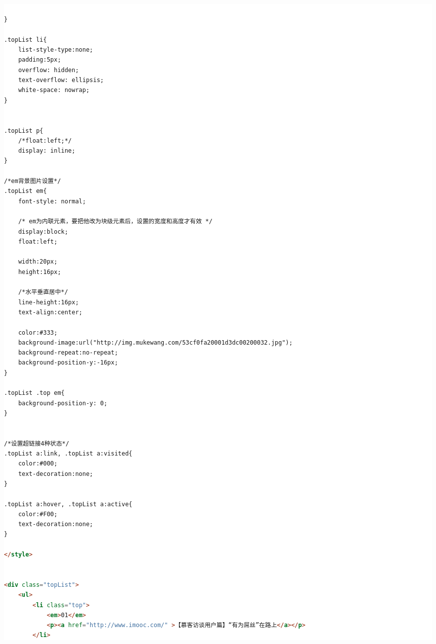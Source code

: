 ```html

}

.topList li{
    list-style-type:none;
    padding:5px;
    overflow: hidden;
    text-overflow: ellipsis;
    white-space: nowrap;
}


.topList p{
    /*float:left;*/
    display: inline;
}

/*em背景图片设置*/
.topList em{
    font-style: normal;

    /* em为内联元素，要把他改为块级元素后，设置的宽度和高度才有效 */
    display:block;
    float:left;

    width:20px;
    height:16px;
    
    /*水平垂直居中*/
    line-height:16px;
    text-align:center;

    color:#333;
    background-image:url("http://img.mukewang.com/53cf0fa20001d3dc00200032.jpg");
    background-repeat:no-repeat;
    background-position-y:-16px;
}

.topList .top em{
    background-position-y: 0;
}


/*设置超链接4种状态*/
.topList a:link, .topList a:visited{
    color:#000;
    text-decoration:none;
}

.topList a:hover, .topList a:active{
    color:#F00;
    text-decoration:none;
}

</style>


<div class="topList">
    <ul>
        <li class="top">
            <em>01</em>
            <p><a href="http://www.imooc.com/" >【慕客访谈用户篇】“有为屌丝”在路上</a></p>
        </li>
```